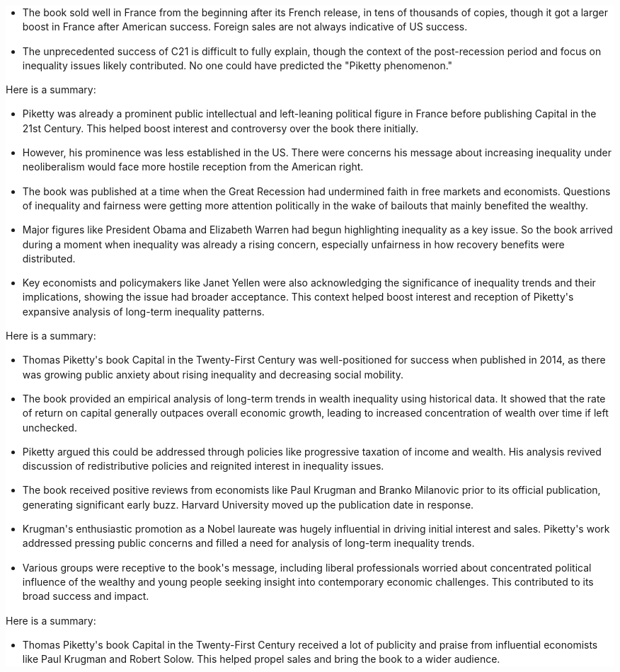 - The book sold well in France from the beginning after its French release, in tens of thousands of copies, though it got a larger boost in France after American success. Foreign sales are not always indicative of US success.

- The unprecedented success of C21 is difficult to fully explain, though the context of the post-recession period and focus on inequality issues likely contributed. No one could have predicted the "Piketty phenomenon."

 Here is a summary:

- Piketty was already a prominent public intellectual and left-leaning political figure in France before publishing Capital in the 21st Century. This helped boost interest and controversy over the book there initially. 

- However, his prominence was less established in the US. There were concerns his message about increasing inequality under neoliberalism would face more hostile reception from the American right. 

- The book was published at a time when the Great Recession had undermined faith in free markets and economists. Questions of inequality and fairness were getting more attention politically in the wake of bailouts that mainly benefited the wealthy.

- Major figures like President Obama and Elizabeth Warren had begun highlighting inequality as a key issue. So the book arrived during a moment when inequality was already a rising concern, especially unfairness in how recovery benefits were distributed. 

- Key economists and policymakers like Janet Yellen were also acknowledging the significance of inequality trends and their implications, showing the issue had broader acceptance. This context helped boost interest and reception of Piketty's expansive analysis of long-term inequality patterns.

 Here is a summary:

- Thomas Piketty's book Capital in the Twenty-First Century was well-positioned for success when published in 2014, as there was growing public anxiety about rising inequality and decreasing social mobility. 

- The book provided an empirical analysis of long-term trends in wealth inequality using historical data. It showed that the rate of return on capital generally outpaces overall economic growth, leading to increased concentration of wealth over time if left unchecked.

- Piketty argued this could be addressed through policies like progressive taxation of income and wealth. His analysis revived discussion of redistributive policies and reignited interest in inequality issues.

- The book received positive reviews from economists like Paul Krugman and Branko Milanovic prior to its official publication, generating significant early buzz. Harvard University moved up the publication date in response. 

- Krugman's enthusiastic promotion as a Nobel laureate was hugely influential in driving initial interest and sales. Piketty's work addressed pressing public concerns and filled a need for analysis of long-term inequality trends.

- Various groups were receptive to the book's message, including liberal professionals worried about concentrated political influence of the wealthy and young people seeking insight into contemporary economic challenges. This contributed to its broad success and impact.

 Here is a summary:

- Thomas Piketty's book Capital in the Twenty-First Century received a lot of publicity and praise from influential economists like Paul Krugman and Robert Solow. This helped propel sales and bring the book to a wider audience. 
